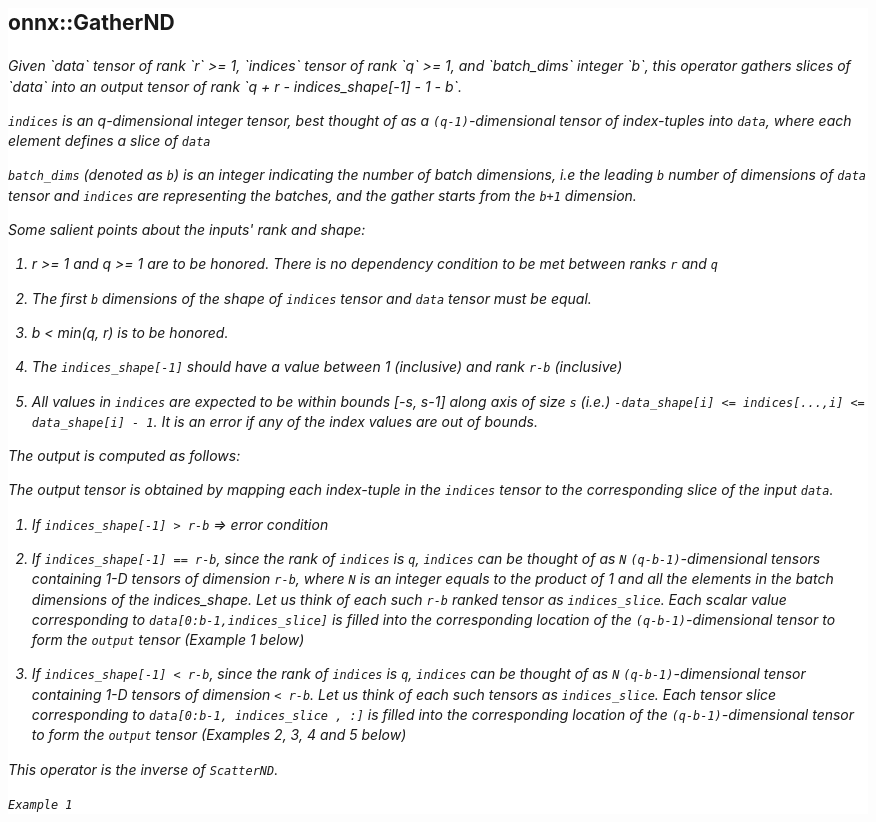 ## onnx::GatherND
 <p><i>
Given `data` tensor of rank `r` >= 1, `indices` tensor of rank `q` >= 1, and `batch_dims` integer `b`, this operator gathers
slices of `data` into an output tensor of rank `q + r - indices_shape[-1] - 1 - b`.

`indices` is an q-dimensional integer tensor, best thought of as a `(q-1)`-dimensional tensor of index-tuples into `data`,
where each element defines a slice of `data`

`batch_dims` (denoted as `b`) is an integer indicating the number of batch dimensions, i.e the leading `b` number of dimensions of
`data` tensor and `indices` are representing the batches, and the gather starts from the `b+1` dimension.

Some salient points about the inputs' rank and shape:

1) r >= 1 and q >= 1 are to be honored. There is no dependency condition to be met between ranks `r` and `q`

2) The first `b` dimensions of the shape of `indices` tensor and `data` tensor must be equal.

3) b < min(q, r) is to be honored.

4) The `indices_shape[-1]` should have a value between 1 (inclusive) and rank `r-b` (inclusive)

5) All values in `indices` are expected to be within bounds [-s, s-1] along axis of size `s` (i.e.) `-data_shape[i] <= indices[...,i] <= data_shape[i] - 1`.
   It is an error if any of the index values are out of bounds.

The output is computed as follows:

The output tensor is obtained by mapping each index-tuple in the `indices` tensor to the corresponding slice of the input `data`.

1) If `indices_shape[-1] > r-b` => error condition

2) If `indices_shape[-1] == r-b`, since the rank of `indices` is `q`, `indices` can be thought of as `N` `(q-b-1)`-dimensional tensors
   containing 1-D tensors of dimension `r-b`, where `N` is an integer equals to the product of 1 and all the elements in the batch dimensions
   of the indices_shape. Let us think of each such `r-b` ranked tensor as `indices_slice`. Each *scalar value* corresponding to `data[0:b-1,indices_slice]`
   is filled into the corresponding location of the `(q-b-1)`-dimensional tensor to form the `output` tensor (Example 1 below)

3) If `indices_shape[-1] < r-b`, since the rank of `indices` is `q`, `indices` can be thought of as `N` `(q-b-1)`-dimensional tensor
   containing 1-D tensors of dimension `< r-b`. Let us think of each such tensors as `indices_slice`. Each *tensor slice* corresponding
   to `data[0:b-1, indices_slice , :]` is filled into the corresponding location of the `(q-b-1)`-dimensional tensor
   to form the `output` tensor (Examples 2, 3, 4 and 5 below)

This operator is the inverse of `ScatterND`.

`Example 1`
